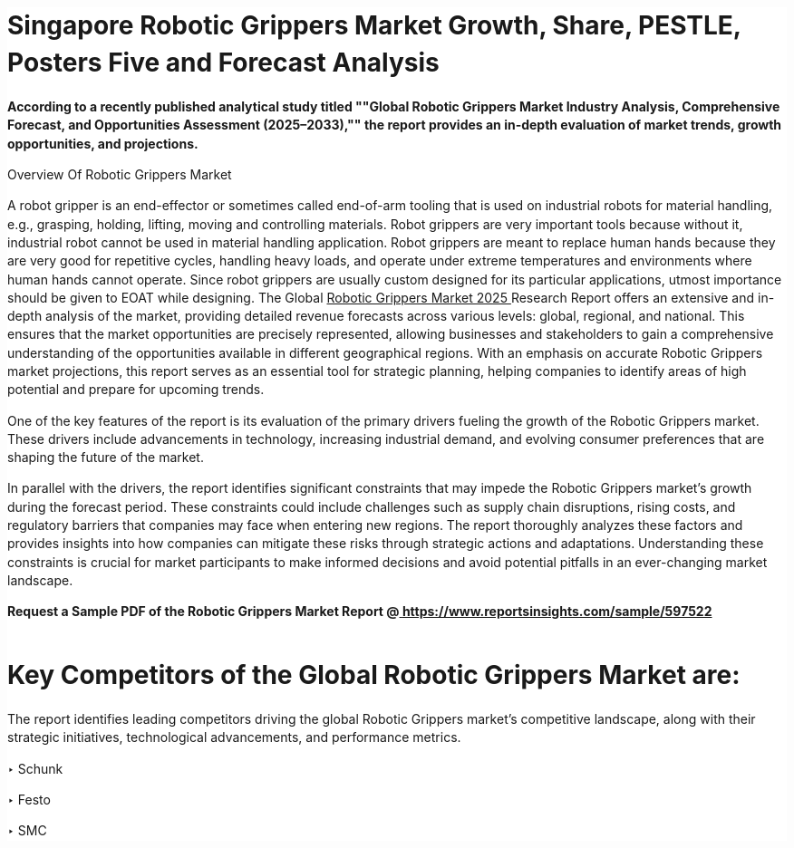 # Singapore Robotic Grippers Market Growth, Share, PESTLE, Posters Five and Forecast Analysis

<strong>According to a recently published analytical study titled ""Global Robotic Grippers Market Industry Analysis, Comprehensive Forecast, and Opportunities Assessment (2025–2033),"" the report provides an in-depth evaluation of market trends, growth opportunities, and projections.</strong>

Overview Of Robotic Grippers Market

A robot gripper is an end-effector or sometimes called end-of-arm tooling that is used on industrial robots for material handling, e.g., grasping, holding, lifting, moving and controlling materials. Robot grippers are very important tools because without it, industrial robot cannot be used in material handling application. Robot grippers are meant to replace human hands because they are very good for repetitive cycles, handling heavy loads, and operate under extreme temperatures and environments where human hands cannot operate. Since robot grippers are usually custom designed for its particular applications, utmost importance should be given to EOAT while designing. The Global <a href=https://www.reportsinsights.com/sample/597522>Robotic Grippers Market 2025 </a> Research Report offers an extensive and in-depth analysis of the market, providing detailed revenue forecasts across various levels: global, regional, and national. This ensures that the market opportunities are precisely represented, allowing businesses and stakeholders to gain a comprehensive understanding of the opportunities available in different geographical regions. With an emphasis on accurate Robotic Grippers market projections, this report serves as an essential tool for strategic planning, helping companies to identify areas of high potential and prepare for upcoming trends.

One of the key features of the report is its evaluation of the primary drivers fueling the growth of the Robotic Grippers market. These drivers include advancements in technology, increasing industrial demand, and evolving consumer preferences that are shaping the future of the market. 

In parallel with the drivers, the report identifies significant constraints that may impede the Robotic Grippers market’s growth during the forecast period. These constraints could include challenges such as supply chain disruptions, rising costs, and regulatory barriers that companies may face when entering new regions. The report thoroughly analyzes these factors and provides insights into how companies can mitigate these risks through strategic actions and adaptations. Understanding these constraints is crucial for market participants to make informed decisions and avoid potential pitfalls in an ever-changing market landscape.

<strong>Request a Sample PDF of the Robotic Grippers Market Report </strong><strong>@<a href=https://www.reportsinsights.com/sample/597522> https://www.reportsinsights.com/sample/597522</a></strong></font>

# <strong>Key Competitors of the Global Robotic Grippers Market are:</strong>

The report identifies leading competitors driving the global Robotic Grippers market’s competitive landscape, along with their strategic initiatives, technological advancements, and performance metrics.

‣ Schunk

‣ Festo

‣ SMC
